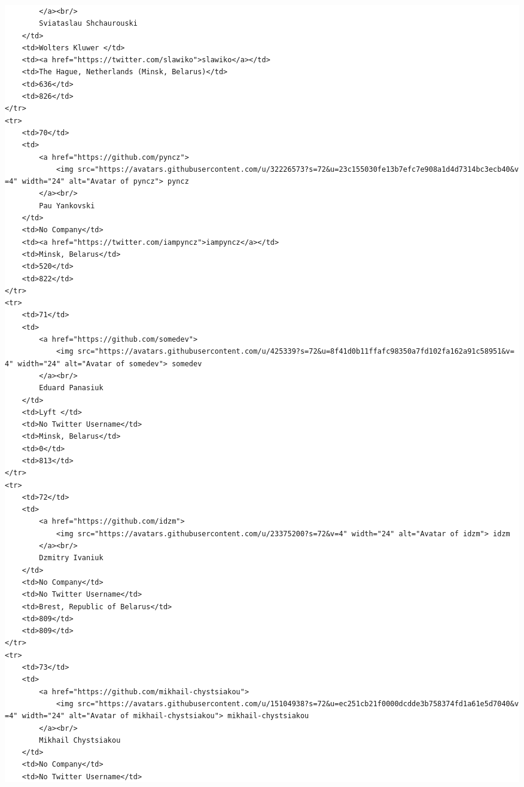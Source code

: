 			</a><br/>
			Sviataslau Shchaurouski
		</td>
		<td>Wolters Kluwer </td>
		<td><a href="https://twitter.com/slawiko">slawiko</a></td>
		<td>The Hague, Netherlands (Minsk, Belarus)</td>
		<td>636</td>
		<td>826</td>
	</tr>
	<tr>
		<td>70</td>
		<td>
			<a href="https://github.com/pyncz">
				<img src="https://avatars.githubusercontent.com/u/32226573?s=72&u=23c155030fe13b7efc7e908a1d4d7314bc3ecb40&v=4" width="24" alt="Avatar of pyncz"> pyncz
			</a><br/>
			Pau Yankovski
		</td>
		<td>No Company</td>
		<td><a href="https://twitter.com/iampyncz">iampyncz</a></td>
		<td>Minsk, Belarus</td>
		<td>520</td>
		<td>822</td>
	</tr>
	<tr>
		<td>71</td>
		<td>
			<a href="https://github.com/somedev">
				<img src="https://avatars.githubusercontent.com/u/425339?s=72&u=8f41d0b11ffafc98350a7fd102fa162a91c58951&v=4" width="24" alt="Avatar of somedev"> somedev
			</a><br/>
			Eduard Panasiuk
		</td>
		<td>Lyft </td>
		<td>No Twitter Username</td>
		<td>Minsk, Belarus</td>
		<td>0</td>
		<td>813</td>
	</tr>
	<tr>
		<td>72</td>
		<td>
			<a href="https://github.com/idzm">
				<img src="https://avatars.githubusercontent.com/u/23375200?s=72&v=4" width="24" alt="Avatar of idzm"> idzm
			</a><br/>
			Dzmitry Ivaniuk
		</td>
		<td>No Company</td>
		<td>No Twitter Username</td>
		<td>Brest, Republic of Belarus</td>
		<td>809</td>
		<td>809</td>
	</tr>
	<tr>
		<td>73</td>
		<td>
			<a href="https://github.com/mikhail-chystsiakou">
				<img src="https://avatars.githubusercontent.com/u/15104938?s=72&u=ec251cb21f0000dcdde3b758374fd1a61e5d7040&v=4" width="24" alt="Avatar of mikhail-chystsiakou"> mikhail-chystsiakou
			</a><br/>
			Mikhail Chystsiakou
		</td>
		<td>No Company</td>
		<td>No Twitter Username</td>